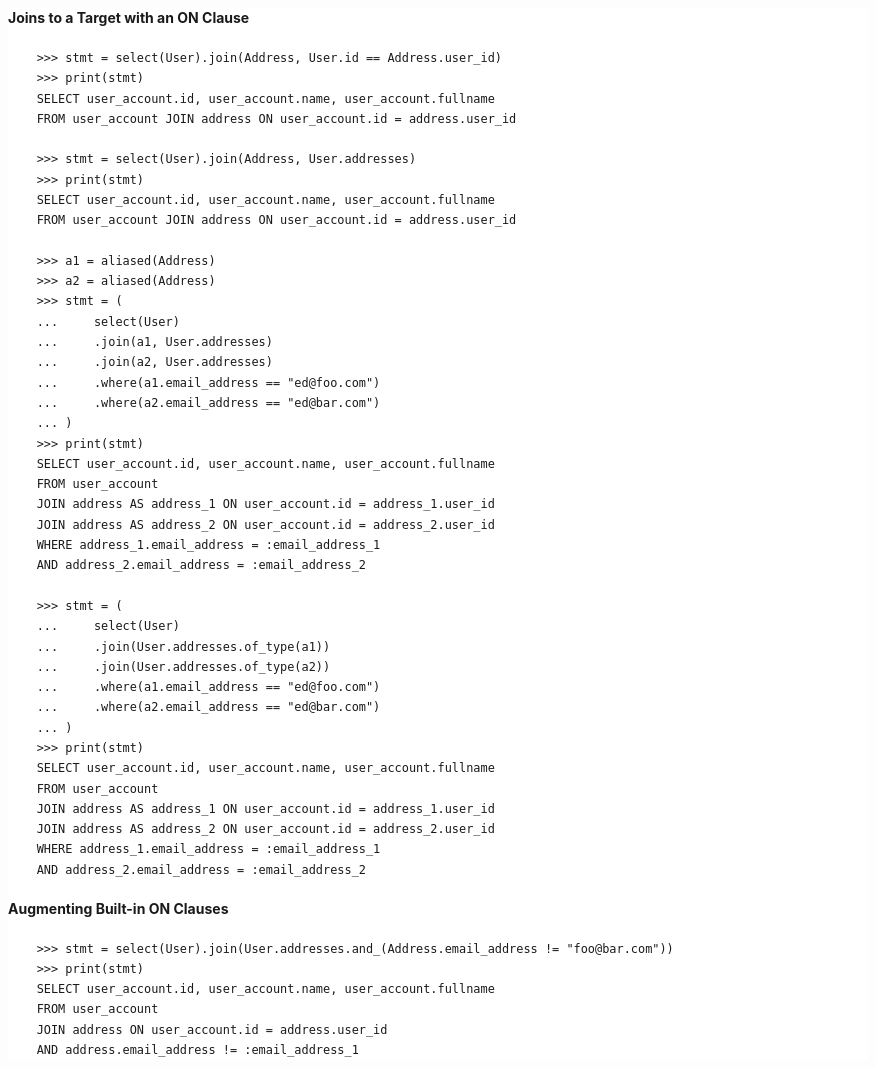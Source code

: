 #### Joins to a Target with an ON Clause

        >>> stmt = select(User).join(Address, User.id == Address.user_id)
        >>> print(stmt)
        SELECT user_account.id, user_account.name, user_account.fullname
        FROM user_account JOIN address ON user_account.id = address.user_id

        >>> stmt = select(User).join(Address, User.addresses)
        >>> print(stmt)
        SELECT user_account.id, user_account.name, user_account.fullname
        FROM user_account JOIN address ON user_account.id = address.user_id

        >>> a1 = aliased(Address)
        >>> a2 = aliased(Address)
        >>> stmt = (
        ...     select(User)
        ...     .join(a1, User.addresses)
        ...     .join(a2, User.addresses)
        ...     .where(a1.email_address == "ed@foo.com")
        ...     .where(a2.email_address == "ed@bar.com")
        ... )
        >>> print(stmt)
        SELECT user_account.id, user_account.name, user_account.fullname
        FROM user_account
        JOIN address AS address_1 ON user_account.id = address_1.user_id
        JOIN address AS address_2 ON user_account.id = address_2.user_id
        WHERE address_1.email_address = :email_address_1
        AND address_2.email_address = :email_address_2

        >>> stmt = (
        ...     select(User)
        ...     .join(User.addresses.of_type(a1))
        ...     .join(User.addresses.of_type(a2))
        ...     .where(a1.email_address == "ed@foo.com")
        ...     .where(a2.email_address == "ed@bar.com")
        ... )
        >>> print(stmt)
        SELECT user_account.id, user_account.name, user_account.fullname
        FROM user_account
        JOIN address AS address_1 ON user_account.id = address_1.user_id
        JOIN address AS address_2 ON user_account.id = address_2.user_id
        WHERE address_1.email_address = :email_address_1
        AND address_2.email_address = :email_address_2

#### Augmenting Built-in ON Clauses

        >>> stmt = select(User).join(User.addresses.and_(Address.email_address != "foo@bar.com"))
        >>> print(stmt)
        SELECT user_account.id, user_account.name, user_account.fullname
        FROM user_account
        JOIN address ON user_account.id = address.user_id
        AND address.email_address != :email_address_1
